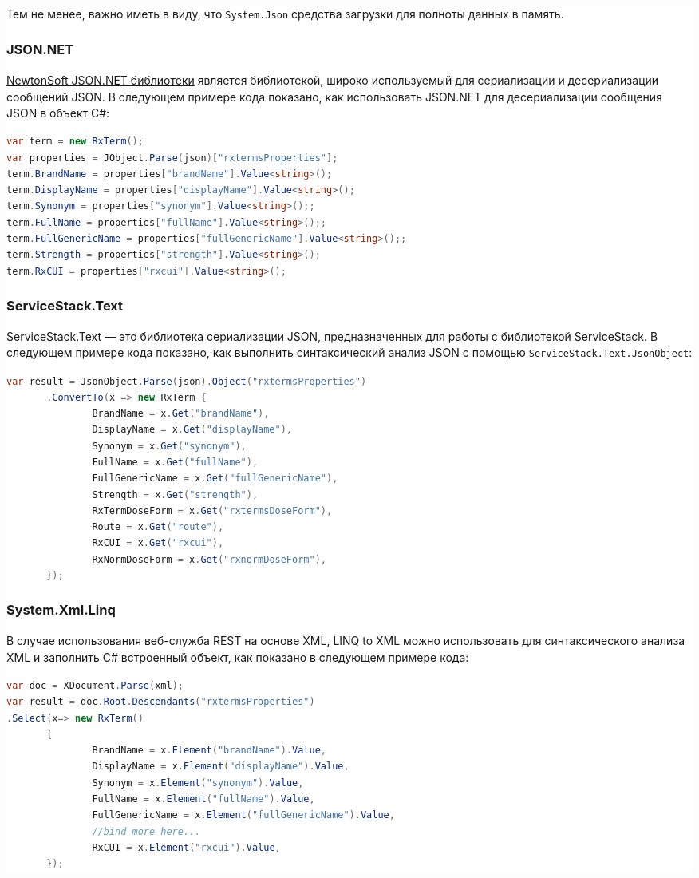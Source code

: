 Тем не менее, важно иметь в виду, что `System.Json` средства загрузки для полноты данных в память.

<a name="Using_JSON.NET" />

### <a name="jsonnet"></a>JSON.NET

[NewtonSoft JSON.NET библиотеки](http://www.newtonsoft.com/json) является библиотекой, широко используемый для сериализации и десериализации сообщений JSON. В следующем примере кода показано, как использовать JSON.NET для десериализации сообщения JSON в объект C#:

```csharp
var term = new RxTerm();
var properties = JObject.Parse(json)["rxtermsProperties"];
term.BrandName = properties["brandName"].Value<string>();
term.DisplayName = properties["displayName"].Value<string>();
term.Synonym = properties["synonym"].Value<string>();;
term.FullName = properties["fullName"].Value<string>();;
term.FullGenericName = properties["fullGenericName"].Value<string>();;
term.Strength = properties["strength"].Value<string>();
term.RxCUI = properties["rxcui"].Value<string>();
```

<a name="Using_ServiceStack.Text" />

### <a name="servicestacktext"></a>ServiceStack.Text

ServiceStack.Text — это библиотека сериализации JSON, предназначенных для работы с библиотекой ServiceStack. В следующем примере кода показано, как выполнить синтаксический анализ JSON с помощью `ServiceStack.Text.JsonObject`:

```csharp
var result = JsonObject.Parse(json).Object("rxtermsProperties")
       .ConvertTo(x => new RxTerm {
               BrandName = x.Get("brandName"),
               DisplayName = x.Get("displayName"),
               Synonym = x.Get("synonym"),
               FullName = x.Get("fullName"),
               FullGenericName = x.Get("fullGenericName"),
               Strength = x.Get("strength"),
               RxTermDoseForm = x.Get("rxtermsDoseForm"),
               Route = x.Get("route"),
               RxCUI = x.Get("rxcui"),
               RxNormDoseForm = x.Get("rxnormDoseForm"),
       });
```

<a name="Using_System.Xml.Linq" />

### <a name="systemxmllinq"></a>System.Xml.Linq

В случае использования веб-служба REST на основе XML, LINQ to XML можно использовать для синтаксического анализа XML и заполнить C# встроенный объект, как показано в следующем примере кода:

```csharp
var doc = XDocument.Parse(xml);
var result = doc.Root.Descendants("rxtermsProperties")
.Select(x=> new RxTerm()
       {
               BrandName = x.Element("brandName").Value,
               DisplayName = x.Element("displayName").Value,
               Synonym = x.Element("synonym").Value,
               FullName = x.Element("fullName").Value,
               FullGenericName = x.Element("fullGenericName").Value,
               //bind more here...
               RxCUI = x.Element("rxcui").Value,
       });
```
